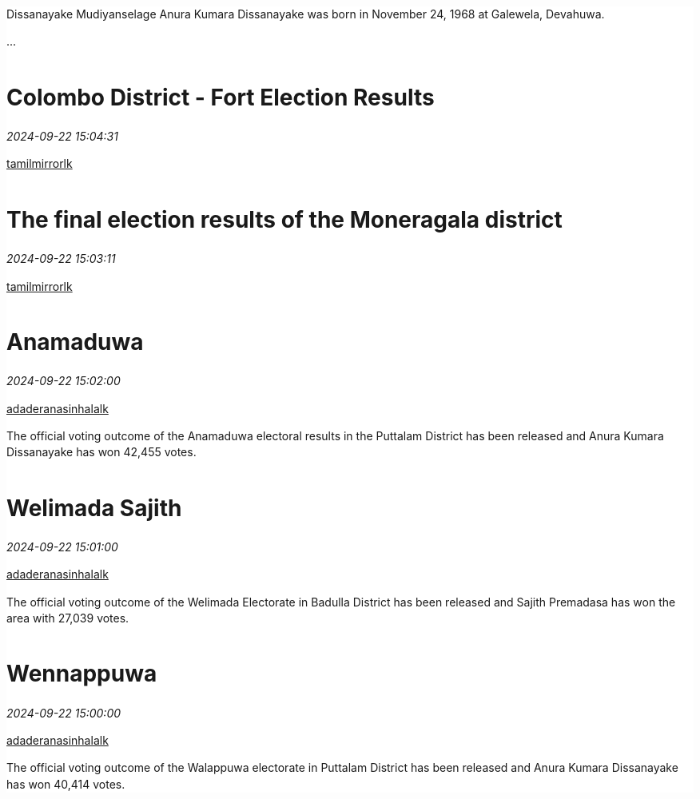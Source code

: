Dissanayake Mudiyanselage Anura Kumara Dissanayake was born in November 24, 1968 at Galewela, Devahuwa.

...



# Colombo District - Fort Election Results

*2024-09-22 15:04:31*

[tamilmirrorlk](https://www.tamilmirror.lk/செய்திகள்/கொழும்பு-மாவட்டம்-கோட்டை-தேர்தல்-முடிவுகள்/175-344226)



# The final election results of the Moneragala district

*2024-09-22 15:03:11*

[tamilmirrorlk](https://www.tamilmirror.lk/செய்திகள்/மொனராகலை-மாவட்டத்தின்-இறுதி-தேர்தல்-முடிவுகள்/175-344225)



# Anamaduwa

*2024-09-22 15:02:00*

[adaderanasinhalalk](http://sinhala.adaderana.lk/news/201419)

The official voting outcome of the Anamaduwa electoral results in the Puttalam District has been released and Anura Kumara Dissanayake has won 42,455 votes.



# Welimada Sajith

*2024-09-22 15:01:00*

[adaderanasinhalalk](http://sinhala.adaderana.lk/news/201418)

The official voting outcome of the Welimada Electorate in Badulla District has been released and Sajith Premadasa has won the area with 27,039 votes.



# Wennappuwa

*2024-09-22 15:00:00*

[adaderanasinhalalk](http://sinhala.adaderana.lk/news/201417)

The official voting outcome of the Walappuwa electorate in Puttalam District has been released and Anura Kumara Dissanayake has won 40,414 votes.

